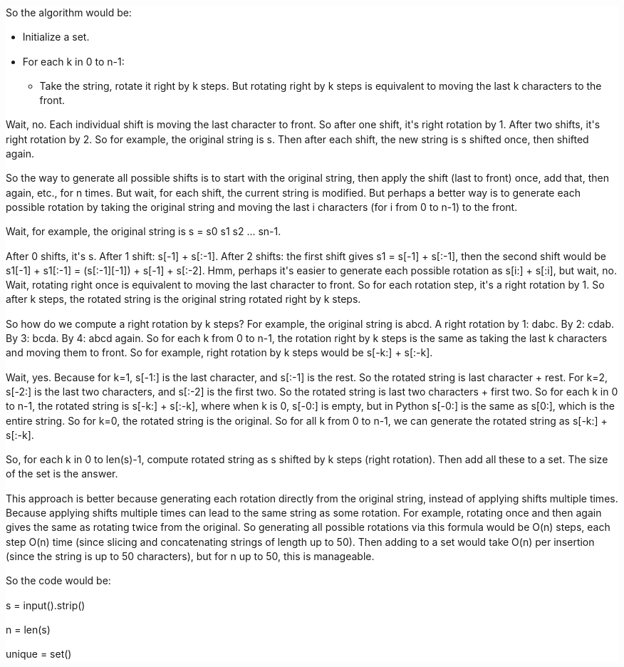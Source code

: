 So the algorithm would be:

- Initialize a set.

- For each k in 0 to n-1:

   - Take the string, rotate it right by k steps. But rotating right by k steps is equivalent to moving the last k characters to the front.

Wait, no. Each individual shift is moving the last character to front. So after one shift, it's right rotation by 1. After two shifts, it's right rotation by 2. So for example, the original string is s. Then after each shift, the new string is s shifted once, then shifted again.

So the way to generate all possible shifts is to start with the original string, then apply the shift (last to front) once, add that, then again, etc., for n times. But wait, for each shift, the current string is modified. But perhaps a better way is to generate each possible rotation by taking the original string and moving the last i characters (for i from 0 to n-1) to the front.

Wait, for example, the original string is s = s0 s1 s2 ... sn-1.

After 0 shifts, it's s. After 1 shift: s[-1] + s[:-1]. After 2 shifts: the first shift gives s1 = s[-1] + s[:-1], then the second shift would be s1[-1] + s1[:-1] = (s[:-1][-1]) + s[-1] + s[:-2]. Hmm, perhaps it's easier to generate each possible rotation as s[i:] + s[:i], but wait, no. Wait, rotating right once is equivalent to moving the last character to front. So for each rotation step, it's a right rotation by 1. So after k steps, the rotated string is the original string rotated right by k steps.

So how do we compute a right rotation by k steps? For example, the original string is abcd. A right rotation by 1: dabc. By 2: cdab. By 3: bcda. By 4: abcd again. So for each k from 0 to n-1, the rotation right by k steps is the same as taking the last k characters and moving them to front. So for example, right rotation by k steps would be s[-k:] + s[:-k].

Wait, yes. Because for k=1, s[-1:] is the last character, and s[:-1] is the rest. So the rotated string is last character + rest. For k=2, s[-2:] is the last two characters, and s[:-2] is the first two. So the rotated string is last two characters + first two. So for each k in 0 to n-1, the rotated string is s[-k:] + s[:-k], where when k is 0, s[-0:] is empty, but in Python s[-0:] is the same as s[0:], which is the entire string. So for k=0, the rotated string is the original. So for all k from 0 to n-1, we can generate the rotated string as s[-k:] + s[:-k].

So, for each k in 0 to len(s)-1, compute rotated string as s shifted by k steps (right rotation). Then add all these to a set. The size of the set is the answer.

This approach is better because generating each rotation directly from the original string, instead of applying shifts multiple times. Because applying shifts multiple times can lead to the same string as some rotation. For example, rotating once and then again gives the same as rotating twice from the original. So generating all possible rotations via this formula would be O(n) steps, each step O(n) time (since slicing and concatenating strings of length up to 50). Then adding to a set would take O(n) per insertion (since the string is up to 50 characters), but for n up to 50, this is manageable.

So the code would be:

s = input().strip()

n = len(s)

unique = set()
